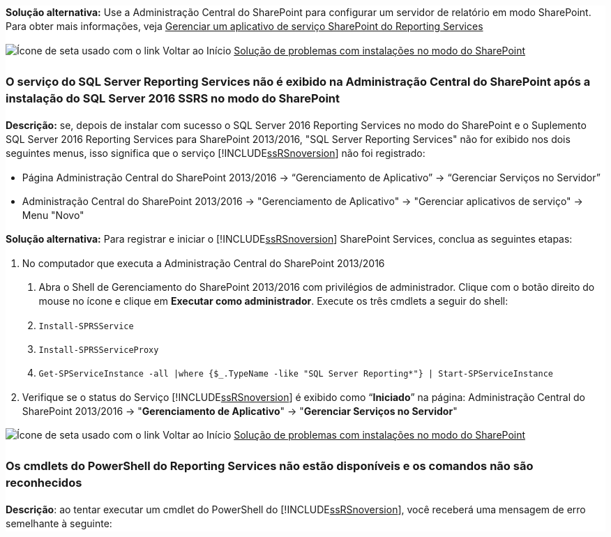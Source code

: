  **Solução alternativa:** Use a Administração Central do SharePoint para configurar um servidor de relatório em modo SharePoint. Para obter mais informações, veja [Gerenciar um aplicativo de serviço SharePoint do Reporting Services](../../reporting-services/report-server-sharepoint/manage-a-reporting-services-sharepoint-service-application.md)  
  
 ![Ícone de seta usado com o link Voltar ao Início](https://docs.microsoft.com/analysis-services/analysis-services/instances/media/uparrow16x16.gif "Ícone de seta usado com o link Voltar ao Início") [Solução de problemas com instalações no modo do SharePoint](#bkmk_tshoot_sharepoint)  
  
###  <a name="bkmk_no_ssrs_service"></a> O serviço do SQL Server Reporting Services não é exibido na Administração Central do SharePoint após a instalação do SQL Server 2016 SSRS no modo do SharePoint  
 **Descrição:** se, depois de instalar com sucesso o SQL Server 2016 Reporting Services no modo do SharePoint e o Suplemento SQL Server 2016 Reporting Services para SharePoint 2013/2016, "SQL Server Reporting Services" não for exibido nos dois seguintes menus, isso significa que o serviço [!INCLUDE[ssRSnoversion](../../includes/ssrsnoversion-md.md)] não foi registrado:  
  
-   Página Administração Central do SharePoint 2013/2016 -> “Gerenciamento de Aplicativo” -> “Gerenciar Serviços no Servidor”  
  
-   Administração Central do SharePoint 2013/2016 -> "Gerenciamento de Aplicativo" -> "Gerenciar aplicativos de serviço" -> Menu "Novo"  
  
 **Solução alternativa:** Para registrar e iniciar o [!INCLUDE[ssRSnoversion](../../includes/ssrsnoversion-md.md)] SharePoint Services, conclua as seguintes etapas:  
  
1.  No computador que executa a Administração Central do SharePoint 2013/2016  
  
    1.  Abra o Shell de Gerenciamento do SharePoint 2013/2016 com privilégios de administrador. Clique com o botão direito do mouse no ícone e clique em **Executar como administrador**. Execute os três cmdlets a seguir do shell:  
  
    2.  ```  
        Install-SPRSService  
        ```  
  
    3.  ```  
        Install-SPRSServiceProxy  
        ```  
  
    4.  ```  
        Get-SPServiceInstance -all |where {$_.TypeName -like "SQL Server Reporting*"} | Start-SPServiceInstance  
        ```  
  
2.  Verifique se o status do Serviço [!INCLUDE[ssRSnoversion](../../includes/ssrsnoversion-md.md)] é exibido como “**Iniciado**” na página: Administração Central do SharePoint 2013/2016 -> "**Gerenciamento de Aplicativo**" -> "**Gerenciar Serviços no Servidor**"  
  
 ![Ícone de seta usado com o link Voltar ao Início](https://docs.microsoft.com/analysis-services/analysis-services/instances/media/uparrow16x16.gif "Ícone de seta usado com o link Voltar ao Início") [Solução de problemas com instalações no modo do SharePoint](#bkmk_tshoot_sharepoint)  
  
###  <a name="bkmk_cmdlets_not_recognized"></a> Os cmdlets do PowerShell do Reporting Services não estão disponíveis e os comandos não são reconhecidos  
 **Descrição**: ao tentar executar um cmdlet do PowerShell do [!INCLUDE[ssRSnoversion](../../includes/ssrsnoversion-md.md)], você receberá uma mensagem de erro semelhante à seguinte:  
  
